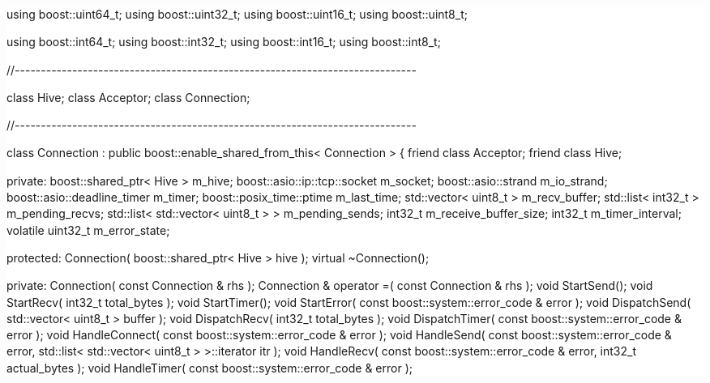 using boost::uint64_t;
using boost::uint32_t;
using boost::uint16_t;
using boost::uint8_t;

using boost::int64_t;
using boost::int32_t;
using boost::int16_t;
using boost::int8_t;

//-----------------------------------------------------------------------------

class Hive;
class Acceptor;
class Connection;

//-----------------------------------------------------------------------------

class Connection : public boost::enable_shared_from_this< Connection >
{
friend class Acceptor;
friend class Hive;

private:
boost::shared_ptr< Hive > m_hive;
boost::asio::ip::tcp::socket m_socket;
boost::asio::strand m_io_strand;
boost::asio::deadline_timer m_timer;
boost::posix_time::ptime m_last_time;
std::vector< uint8_t > m_recv_buffer;
std::list< int32_t > m_pending_recvs;
std::list< std::vector< uint8_t > > m_pending_sends;
int32_t m_receive_buffer_size;
int32_t m_timer_interval;
volatile uint32_t m_error_state;

protected:
Connection( boost::shared_ptr< Hive > hive );
virtual ~Connection();

private:
Connection( const Connection & rhs );
Connection & operator =( const Connection & rhs );
void StartSend();
void StartRecv( int32_t total_bytes );
void StartTimer();
void StartError( const boost::system::error_code & error );
void DispatchSend( std::vector< uint8_t > buffer );
void DispatchRecv( int32_t total_bytes );
void DispatchTimer( const boost::system::error_code & error );
void HandleConnect( const boost::system::error_code & error );
void HandleSend( const boost::system::error_code & error, std::list< std::vector< uint8_t > >::iterator itr );
void HandleRecv( const boost::system::error_code & error, int32_t actual_bytes );
void HandleTimer( const boost::system::error_code & error );
